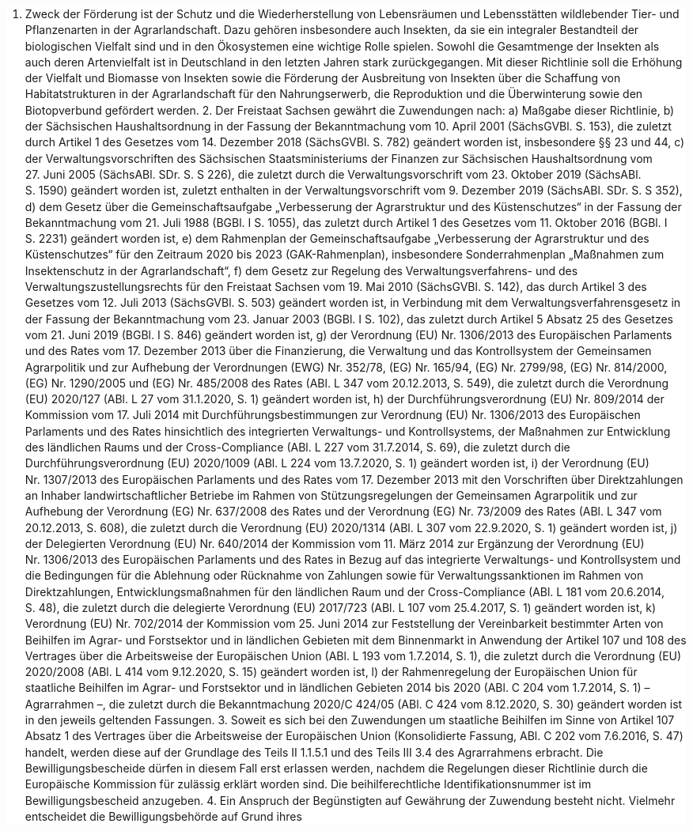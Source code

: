 1. Zweck der Förderung ist der Schutz und die Wiederherstellung von Lebensräumen und Lebensstätten wildlebender Tier- und Pflanzenarten in der Agrarlandschaft. Dazu gehören insbesondere auch Insekten, da sie ein integraler Bestandteil der biologischen Vielfalt sind und in den Ökosystemen eine wichtige Rolle spielen. Sowohl die Gesamtmenge der Insekten als auch deren Artenvielfalt ist in Deutschland in den letzten Jahren stark zurückgegangen. Mit dieser Richtlinie soll die Erhöhung der Vielfalt und Biomasse von Insekten sowie die Förderung der Ausbreitung von Insekten über die Schaffung von Habitatstrukturen in der Agrarlandschaft für den Nahrungserwerb, die Reproduktion und die Überwinterung sowie den Biotopverbund gefördert werden. 2. Der Freistaat Sachsen gewährt die Zuwendungen nach: a) Maßgabe dieser Richtlinie, b) der Sächsischen Haushaltsordnung in der Fassung der Bekanntmachung vom 10. April 2001 (SächsGVBl. S. 153), die zuletzt durch Artikel 1 des Gesetzes vom 14. Dezember 2018 (SächsGVBl. S. 782) geändert worden ist, insbesondere §§ 23 und 44, c) der Verwaltungsvorschriften des Sächsischen Staatsministeriums der Finanzen zur Sächsischen Haushaltsordnung vom 27. Juni 2005 (SächsABl. SDr. S. S 226), die zuletzt durch die Verwaltungsvorschrift vom 23. Oktober 2019 (SächsABl. S. 1590) geändert worden ist, zuletzt enthalten in der Verwaltungsvorschrift vom 9. Dezember 2019 (SächsABl. SDr. S. S 352), d) dem Gesetz über die Gemeinschaftsaufgabe „Verbesserung der Agrarstruktur und des Küstenschutzes“ in der Fassung der Bekanntmachung vom 21. Juli 1988 (BGBl. I S. 1055), das zuletzt durch Artikel 1 des Gesetzes vom 11. Oktober 2016 (BGBl. I S. 2231) geändert worden ist, e) dem Rahmenplan der Gemeinschaftsaufgabe „Verbesserung der Agrarstruktur und des Küstenschutzes“ für den Zeitraum 2020 bis 2023 (GAK-Rahmenplan), insbesondere Sonderrahmenplan „Maßnahmen zum Insektenschutz in der Agrarlandschaft“, f) dem Gesetz zur Regelung des Verwaltungsverfahrens- und des Verwaltungszustellungsrechts für den Freistaat Sachsen vom 19. Mai 2010 (SächsGVBl. S. 142), das durch Artikel 3 des Gesetzes vom 12. Juli 2013 (SächsGVBl. S. 503) geändert worden ist, in Verbindung mit dem Verwaltungsverfahrensgesetz in der Fassung der Bekanntmachung vom 23. Januar 2003 (BGBl. I S. 102), das zuletzt durch Artikel 5 Absatz 25 des Gesetzes vom 21. Juni 2019 (BGBl. I S. 846) geändert worden ist, g) der Verordnung (EU) Nr. 1306/2013 des Europäischen Parlaments und des Rates vom 17. Dezember 2013 über die Finanzierung, die Verwaltung und das Kontrollsystem der Gemeinsamen Agrarpolitik und zur Aufhebung der Verordnungen (EWG) Nr. 352/78, (EG) Nr. 165/94, (EG) Nr. 2799/98, (EG) Nr. 814/2000, (EG) Nr. 1290/2005 und (EG) Nr. 485/2008 des Rates (ABl. L 347 vom 20.12.2013, S. 549), die zuletzt durch die Verordnung (EU) 2020/127 (ABl. L 27 vom 31.1.2020, S. 1) geändert worden ist, h) der Durchführungsverordnung (EU) Nr. 809/2014 der Kommission vom 17. Juli 2014 mit Durchführungsbestimmungen zur Verordnung (EU) Nr. 1306/2013 des Europäischen Parlaments und des Rates hinsichtlich des integrierten Verwaltungs- und Kontrollsystems, der Maßnahmen zur Entwicklung des ländlichen Raums und der Cross-Compliance (ABl. L 227 vom 31.7.2014, S. 69), die zuletzt durch die Durchführungsverordnung (EU) 2020/1009 (ABl. L 224 vom 13.7.2020, S. 1) geändert worden ist, i) der Verordnung (EU) Nr. 1307/2013 des Europäischen Parlaments und des Rates vom 17. Dezember 2013 mit den Vorschriften über Direktzahlungen an Inhaber landwirtschaftlicher Betriebe im Rahmen von Stützungsregelungen der Gemeinsamen Agrarpolitik und zur Aufhebung der Verordnung (EG) Nr. 637/2008 des Rates und der Verordnung (EG) Nr. 73/2009 des Rates (ABl. L 347 vom 20.12.2013, S. 608), die zuletzt durch die Verordnung (EU) 2020/1314 (ABl. L 307 vom 22.9.2020, S. 1) geändert worden ist, j) der Delegierten Verordnung (EU) Nr. 640/2014 der Kommission vom 11. März 2014 zur Ergänzung der Verordnung (EU) Nr. 1306/2013 des Europäischen Parlaments und des Rates in Bezug auf das integrierte Verwaltungs- und Kontrollsystem und die Bedingungen für die Ablehnung oder Rücknahme von Zahlungen sowie für Verwaltungssanktionen im Rahmen von Direktzahlungen, Entwicklungsmaßnahmen für den ländlichen Raum und der Cross-Compliance (ABl. L 181 vom 20.6.2014, S. 48), die zuletzt durch die delegierte Verordnung (EU) 2017/723 (ABl. L 107 vom 25.4.2017, S. 1) geändert worden ist, k) Verordnung (EU) Nr. 702/2014 der Kommission vom 25. Juni 2014 zur Feststellung der Vereinbarkeit bestimmter Arten von Beihilfen im Agrar- und Forstsektor und in ländlichen Gebieten mit dem Binnenmarkt in Anwendung der Artikel 107 und 108 des Vertrages über die Arbeitsweise der Europäischen Union (ABl. L 193 vom 1.7.2014, S. 1), die zuletzt durch die Verordnung (EU) 2020/2008 (ABl. L 414 vom 9.12.2020, S. 15) geändert worden ist, l) der Rahmenregelung der Europäischen Union für staatliche Beihilfen im Agrar- und Forstsektor und in ländlichen Gebieten 2014 bis 2020 (ABl. C 204 vom 1.7.2014, S. 1) – Agrarrahmen –, die zuletzt durch die Bekanntmachung 2020/C 424/05 (ABl. C 424 vom 8.12.2020, S. 30) geändert worden ist in den jeweils geltenden Fassungen. 3. Soweit es sich bei den Zuwendungen um staatliche Beihilfen im Sinne von Artikel 107 Absatz 1 des Vertrages über die Arbeitsweise der Europäischen Union (Konsolidierte Fassung, ABl. C 202 vom 7.6.2016, S. 47) handelt, werden diese auf der Grundlage des Teils II 1.1.5.1 und des Teils III 3.4 des Agrarrahmens erbracht. Die Bewilligungsbescheide dürfen in diesem Fall erst erlassen werden, nachdem die Regelungen dieser Richtlinie durch die Europäische Kommission für zulässig erklärt worden sind. Die beihilferechtliche Identifikationsnummer ist im Bewilligungsbescheid anzugeben. 4. Ein Anspruch der Begünstigten auf Gewährung der Zuwendung besteht nicht. Vielmehr entscheidet die Bewilligungsbehörde auf Grund ihres